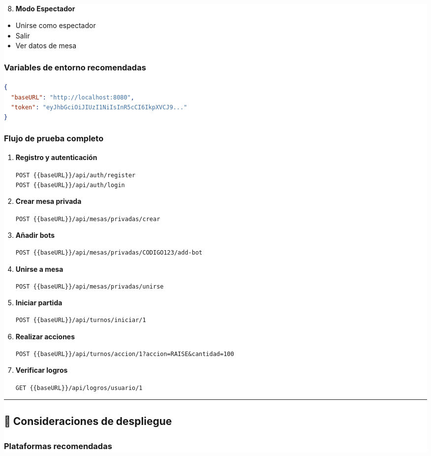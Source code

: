 8. **Modo Espectador**
  - Unirse como espectador
  - Salir
  - Ver datos de mesa

### Variables de entorno recomendadas

```json
{
  "baseURL": "http://localhost:8080",
  "token": "eyJhbGciOiJIUzI1NiIsInR5cCI6IkpXVCJ9..."
}
```

### Flujo de prueba completo

1. **Registro y autenticación**
   ```http
   POST {{baseURL}}/api/auth/register
   POST {{baseURL}}/api/auth/login
   ```

2. **Crear mesa privada**
   ```http
   POST {{baseURL}}/api/mesas/privadas/crear
   ```

3. **Añadir bots**
   ```http
   POST {{baseURL}}/api/mesas/privadas/CODIGO123/add-bot
   ```

4. **Unirse a mesa**
   ```http
   POST {{baseURL}}/api/mesas/privadas/unirse
   ```

5. **Iniciar partida**
   ```http
   POST {{baseURL}}/api/turnos/iniciar/1
   ```

6. **Realizar acciones**
   ```http
   POST {{baseURL}}/api/turnos/accion/1?accion=RAISE&cantidad=100
   ```

7. **Verificar logros**
   ```http
   GET {{baseURL}}/api/logros/usuario/1
   ```

---

## 🚀 Consideraciones de despliegue

### Plataformas recomendadas
